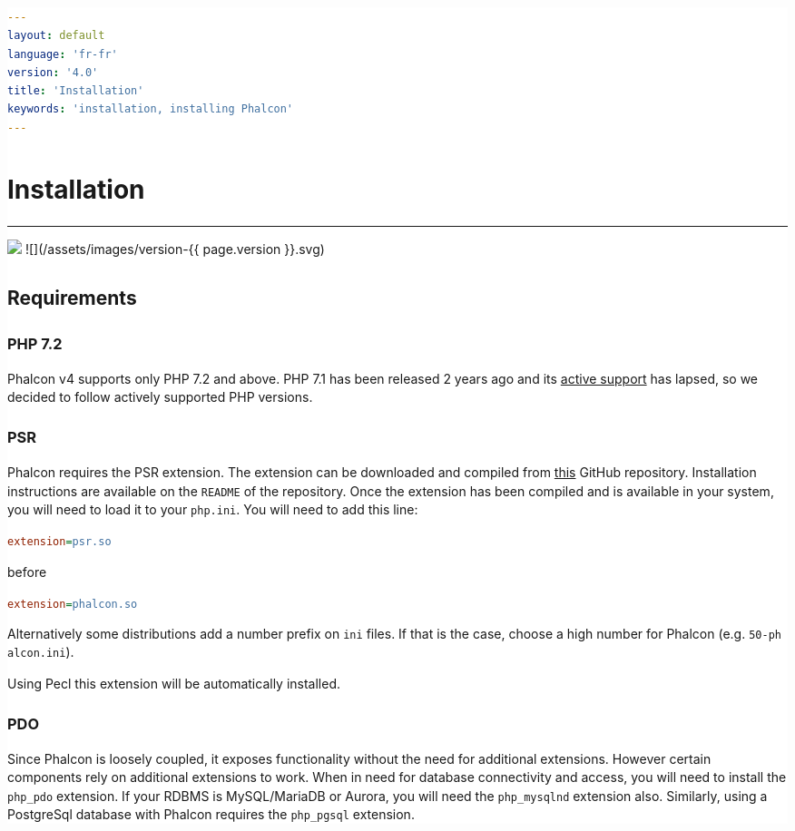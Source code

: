 ```yaml
---
layout: default
language: 'fr-fr'
version: '4.0'
title: 'Installation'
keywords: 'installation, installing Phalcon'
---
```


# Installation

* * *

![](/assets/images/document-status-stable-success.svg) ![](/assets/images/version-{{ page.version }}.svg)

## Requirements

### PHP 7.2

Phalcon v4 supports only PHP 7.2 and above. PHP 7.1 has been released 2 years ago and its [active support](https://secure.php.net/supported-versions.php) has lapsed, so we decided to follow actively supported PHP versions.

### PSR

Phalcon requires the PSR extension. The extension can be downloaded and compiled from [this](https://github.com/jbboehr/php-psr) GitHub repository. Installation instructions are available on the `README` of the repository. Once the extension has been compiled and is available in your system, you will need to load it to your `php.ini`. You will need to add this line:

```ini
extension=psr.so
```

before

```ini
extension=phalcon.so
```

Alternatively some distributions add a number prefix on `ini` files. If that is the case, choose a high number for Phalcon (e.g. `50-phalcon.ini`).

Using Pecl this extension will be automatically installed.

### PDO

Since Phalcon is loosely coupled, it exposes functionality without the need for additional extensions. However certain components rely on additional extensions to work. When in need for database connectivity and access, you will need to install the `php_pdo` extension. If your RDBMS is MySQL/MariaDB or Aurora, you will need the `php_mysqlnd` extension also. Similarly, using a PostgreSql database with Phalcon requires the `php_pgsql` extension.
